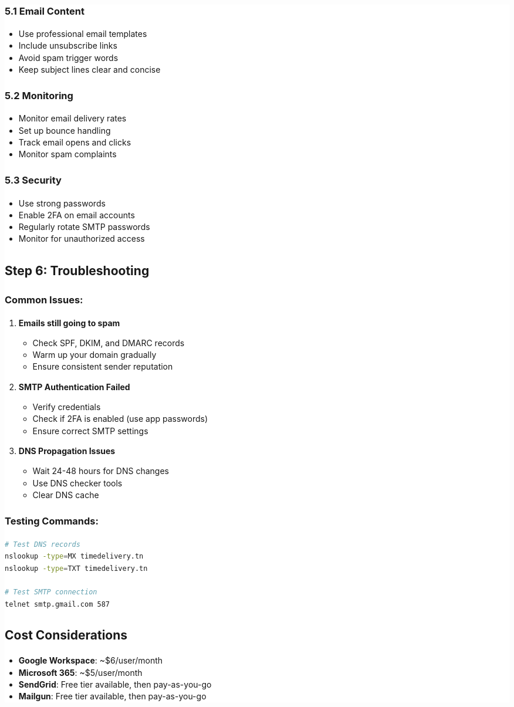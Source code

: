 ### 5.1 Email Content
- Use professional email templates
- Include unsubscribe links
- Avoid spam trigger words
- Keep subject lines clear and concise

### 5.2 Monitoring
- Monitor email delivery rates
- Set up bounce handling
- Track email opens and clicks
- Monitor spam complaints

### 5.3 Security
- Use strong passwords
- Enable 2FA on email accounts
- Regularly rotate SMTP passwords
- Monitor for unauthorized access

## Step 6: Troubleshooting

### Common Issues:
1. **Emails still going to spam**
   - Check SPF, DKIM, and DMARC records
   - Warm up your domain gradually
   - Ensure consistent sender reputation

2. **SMTP Authentication Failed**
   - Verify credentials
   - Check if 2FA is enabled (use app passwords)
   - Ensure correct SMTP settings

3. **DNS Propagation Issues**
   - Wait 24-48 hours for DNS changes
   - Use DNS checker tools
   - Clear DNS cache

### Testing Commands:
```bash
# Test DNS records
nslookup -type=MX timedelivery.tn
nslookup -type=TXT timedelivery.tn

# Test SMTP connection
telnet smtp.gmail.com 587
```

## Cost Considerations

- **Google Workspace**: ~$6/user/month
- **Microsoft 365**: ~$5/user/month  
- **SendGrid**: Free tier available, then pay-as-you-go
- **Mailgun**: Free tier available, then pay-as-you-go

